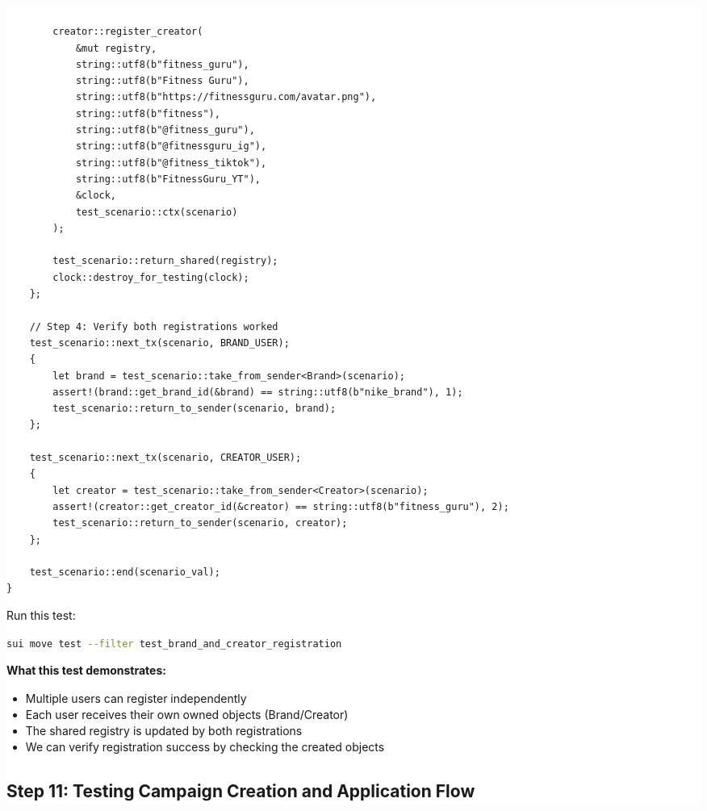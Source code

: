 ```move

        creator::register_creator(
            &mut registry,
            string::utf8(b"fitness_guru"),
            string::utf8(b"Fitness Guru"),
            string::utf8(b"https://fitnessguru.com/avatar.png"),
            string::utf8(b"fitness"),
            string::utf8(b"@fitness_guru"),
            string::utf8(b"@fitnessguru_ig"),
            string::utf8(b"@fitness_tiktok"),
            string::utf8(b"FitnessGuru_YT"),
            &clock,
            test_scenario::ctx(scenario)
        );

        test_scenario::return_shared(registry);
        clock::destroy_for_testing(clock);
    };

    // Step 4: Verify both registrations worked
    test_scenario::next_tx(scenario, BRAND_USER);
    {
        let brand = test_scenario::take_from_sender<Brand>(scenario);
        assert!(brand::get_brand_id(&brand) == string::utf8(b"nike_brand"), 1);
        test_scenario::return_to_sender(scenario, brand);
    };

    test_scenario::next_tx(scenario, CREATOR_USER);
    {
        let creator = test_scenario::take_from_sender<Creator>(scenario);
        assert!(creator::get_creator_id(&creator) == string::utf8(b"fitness_guru"), 2);
        test_scenario::return_to_sender(scenario, creator);
    };

    test_scenario::end(scenario_val);
}
```

Run this test:

```bash
sui move test --filter test_brand_and_creator_registration
```

**What this test demonstrates:**
- Multiple users can register independently
- Each user receives their own owned objects (Brand/Creator)
- The shared registry is updated by both registrations
- We can verify registration success by checking the created objects

## Step 11: Testing Campaign Creation and Application Flow
